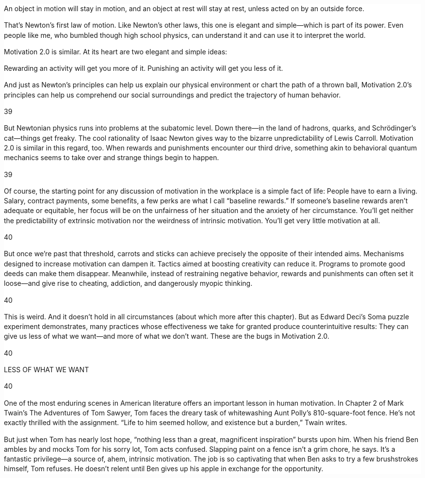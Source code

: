 An object in motion will stay in motion, and an object at rest will stay at rest, unless acted on by an outside force.

That’s Newton’s first law of motion. Like Newton’s other laws, this one is elegant and simple—which is part of its power. Even people like me, who bumbled though high school physics, can understand it and can use it to interpret the world.

Motivation 2.0 is similar. At its heart are two elegant and simple ideas:

Rewarding an activity will get you more of it. Punishing an activity will get you less of it.

And just as Newton’s principles can help us explain our physical environment or chart the path of a thrown ball, Motivation 2.0’s principles can help us comprehend our social surroundings and predict the trajectory of human behavior.

39

But Newtonian physics runs into problems at the subatomic level. Down there—in the land of hadrons, quarks, and Schrödinger’s cat—things get freaky. The cool rationality of Isaac Newton gives way to the bizarre unpredictability of Lewis Carroll. Motivation 2.0 is similar in this regard, too. When rewards and punishments encounter our third drive, something akin to behavioral quantum mechanics seems to take over and strange things begin to happen.

39

Of course, the starting point for any discussion of motivation in the workplace is a simple fact of life: People have to earn a living. Salary, contract payments, some benefits, a few perks are what I call “baseline rewards.” If someone’s baseline rewards aren’t adequate or equitable, her focus will be on the unfairness of her situation and the anxiety of her circumstance. You’ll get neither the predictability of extrinsic motivation nor the weirdness of intrinsic motivation. You’ll get very little motivation at all.

40

But once we’re past that threshold, carrots and sticks can achieve precisely the opposite of their intended aims. Mechanisms designed to increase motivation can dampen it. Tactics aimed at boosting creativity can reduce it. Programs to promote good deeds can make them disappear. Meanwhile, instead of restraining negative behavior, rewards and punishments can often set it loose—and give rise to cheating, addiction, and dangerously myopic thinking.

40

This is weird. And it doesn’t hold in all circumstances (about which more after this chapter). But as Edward Deci’s Soma puzzle experiment demonstrates, many practices whose effectiveness we take for granted produce counterintuitive results: They can give us less of what we want—and more of what we don’t want. These are the bugs in Motivation 2.0.

40

LESS OF WHAT WE WANT

40

One of the most enduring scenes in American literature offers an important lesson in human motivation. In Chapter 2 of Mark Twain’s The Adventures of Tom Sawyer, Tom faces the dreary task of whitewashing Aunt Polly’s 810-square-foot fence. He’s not exactly thrilled with the assignment. “Life to him seemed hollow, and existence but a burden,” Twain writes.

But just when Tom has nearly lost hope, “nothing less than a great, magnificent inspiration” bursts upon him. When his friend Ben ambles by and mocks Tom for his sorry lot, Tom acts confused. Slapping paint on a fence isn’t a grim chore, he says. It’s a fantastic privilege—a source of, ahem, intrinsic motivation. The job is so captivating that when Ben asks to try a few brushstrokes himself, Tom refuses. He doesn’t relent until Ben gives up his apple in exchange for the opportunity.
